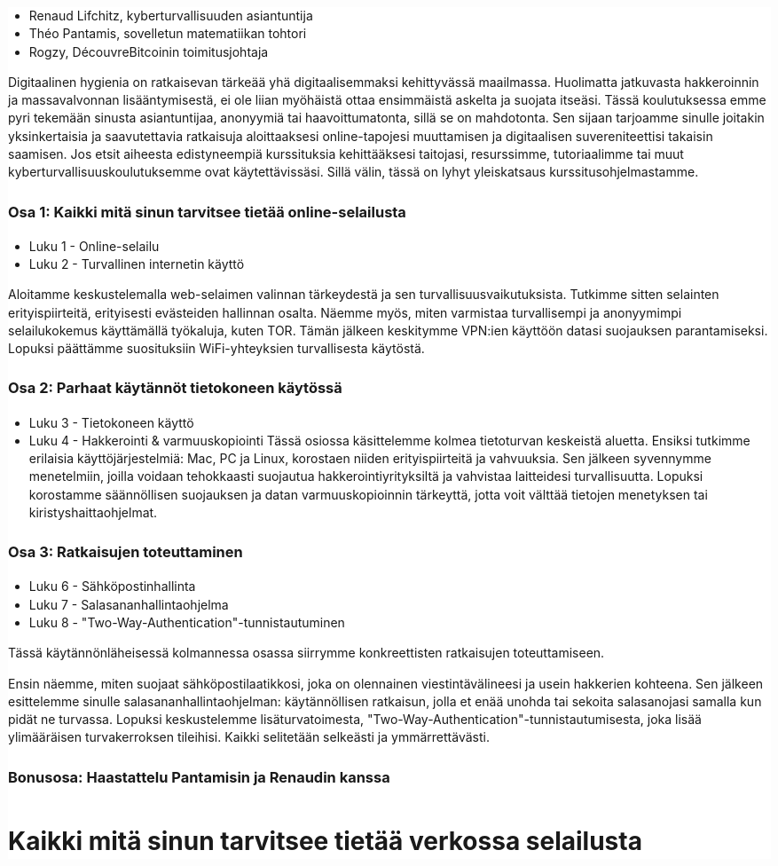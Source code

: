 - Renaud Lifchitz, kyberturvallisuuden asiantuntija
- Théo Pantamis, sovelletun matematiikan tohtori
- Rogzy, DécouvreBitcoinin toimitusjohtaja

Digitaalinen hygienia on ratkaisevan tärkeää yhä digitaalisemmaksi kehittyvässä maailmassa. Huolimatta jatkuvasta hakkeroinnin ja massavalvonnan lisääntymisestä, ei ole liian myöhäistä ottaa ensimmäistä askelta ja suojata itseäsi.
Tässä koulutuksessa emme pyri tekemään sinusta asiantuntijaa, anonyymiä tai haavoittumatonta, sillä se on mahdotonta. Sen sijaan tarjoamme sinulle joitakin yksinkertaisia ja saavutettavia ratkaisuja aloittaaksesi online-tapojesi muuttamisen ja digitaalisen suvereniteettisi takaisin saamisen.
Jos etsit aiheesta edistyneempiä kurssituksia kehittääksesi taitojasi, resurssimme, tutoriaalimme tai muut kyberturvallisuuskoulutuksemme ovat käytettävissäsi. Sillä välin, tässä on lyhyt yleiskatsaus kurssitusohjelmastamme.

### Osa 1: Kaikki mitä sinun tarvitsee tietää online-selailusta

- Luku 1 - Online-selailu
- Luku 2 - Turvallinen internetin käyttö

Aloitamme keskustelemalla web-selaimen valinnan tärkeydestä ja sen turvallisuusvaikutuksista. Tutkimme sitten selainten erityispiirteitä, erityisesti evästeiden hallinnan osalta. Näemme myös, miten varmistaa turvallisempi ja anonyymimpi selailukokemus käyttämällä työkaluja, kuten TOR. Tämän jälkeen keskitymme VPN:ien käyttöön datasi suojauksen parantamiseksi. Lopuksi päättämme suosituksiin WiFi-yhteyksien turvallisesta käytöstä.

### Osa 2: Parhaat käytännöt tietokoneen käytössä

- Luku 3 - Tietokoneen käyttö
- Luku 4 - Hakkerointi & varmuuskopiointi
Tässä osiossa käsittelemme kolmea tietoturvan keskeistä aluetta. Ensiksi tutkimme erilaisia käyttöjärjestelmiä: Mac, PC ja Linux, korostaen niiden erityispiirteitä ja vahvuuksia. Sen jälkeen syvennymme menetelmiin, joilla voidaan tehokkaasti suojautua hakkerointiyrityksiltä ja vahvistaa laitteidesi turvallisuutta. Lopuksi korostamme säännöllisen suojauksen ja datan varmuuskopioinnin tärkeyttä, jotta voit välttää tietojen menetyksen tai kiristyshaittaohjelmat.
### Osa 3: Ratkaisujen toteuttaminen

- Luku 6 - Sähköpostinhallinta
- Luku 7 - Salasananhallintaohjelma
- Luku 8 - "Two-Way-Authentication"-tunnistautuminen

Tässä käytännönläheisessä kolmannessa osassa siirrymme konkreettisten ratkaisujen toteuttamiseen.

Ensin näemme, miten suojaat sähköpostilaatikkosi, joka on olennainen viestintävälineesi ja usein hakkerien kohteena. Sen jälkeen esittelemme sinulle salasananhallintaohjelman: käytännöllisen ratkaisun, jolla et enää unohda tai sekoita salasanojasi samalla kun pidät ne turvassa. Lopuksi keskustelemme lisäturvatoimesta, "Two-Way-Authentication"-tunnistautumisesta, joka lisää ylimääräisen turvakerroksen tileihisi. Kaikki selitetään selkeästi ja ymmärrettävästi.

### Bonusosa: Haastattelu Pantamisin ja Renaudin kanssa

# Kaikki mitä sinun tarvitsee tietää verkossa selailusta

